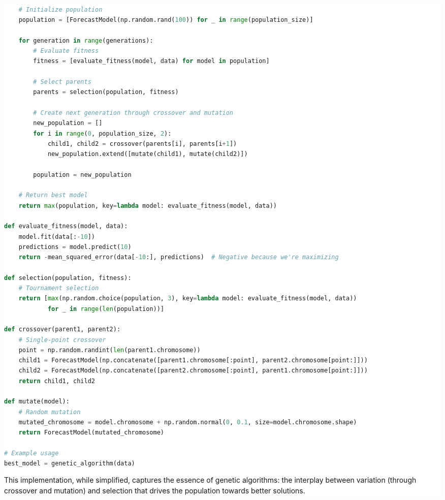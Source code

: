 ```python
    # Initialize population
    population = [ForecastModel(np.random.rand(100)) for _ in range(population_size)]
    
    for generation in range(generations):
        # Evaluate fitness
        fitness = [evaluate_fitness(model, data) for model in population]
        
        # Select parents
        parents = selection(population, fitness)
        
        # Create next generation through crossover and mutation
        new_population = []
        for i in range(0, population_size, 2):
            child1, child2 = crossover(parents[i], parents[i+1])
            new_population.extend([mutate(child1), mutate(child2)])
        
        population = new_population
    
    # Return best model
    return max(population, key=lambda model: evaluate_fitness(model, data))

def evaluate_fitness(model, data):
    model.fit(data[:-10])
    predictions = model.predict(10)
    return -mean_squared_error(data[-10:], predictions)  # Negative because we're maximizing

def selection(population, fitness):
    # Tournament selection
    return [max(np.random.choice(population, 3), key=lambda model: evaluate_fitness(model, data)) 
            for _ in range(len(population))]

def crossover(parent1, parent2):
    # Single-point crossover
    point = np.random.randint(len(parent1.chromosome))
    child1 = ForecastModel(np.concatenate([parent1.chromosome[:point], parent2.chromosome[point:]]))
    child2 = ForecastModel(np.concatenate([parent2.chromosome[:point], parent1.chromosome[point:]]))
    return child1, child2

def mutate(model):
    # Random mutation
    mutated_chromosome = model.chromosome + np.random.normal(0, 0.1, size=model.chromosome.shape)
    return ForecastModel(mutated_chromosome)

# Example usage
best_model = genetic_algorithm(data)
```

This implementation, while simplified, captures the essence of genetic algorithms: the interplay between variation (through crossover and mutation) and selection that drives the population towards better solutions.
